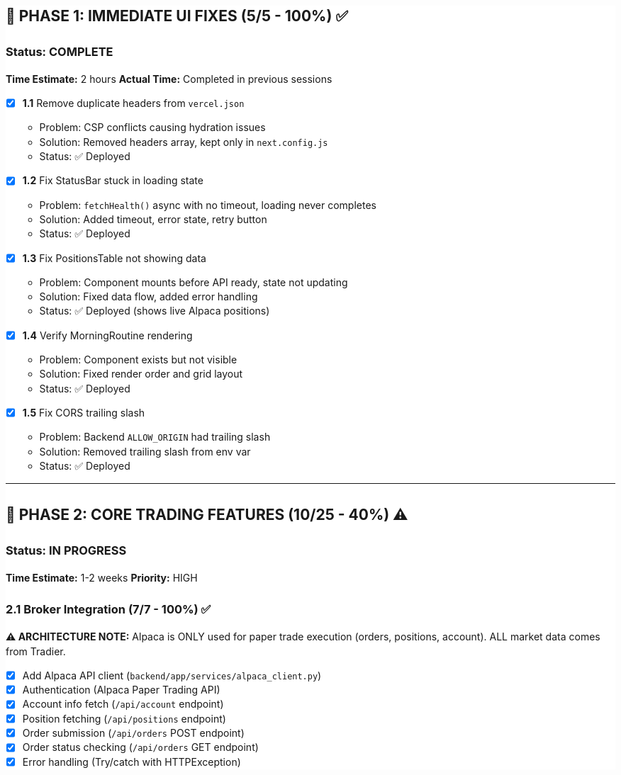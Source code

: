 
## 🚧 PHASE 1: IMMEDIATE UI FIXES (5/5 - 100%) ✅

### Status: COMPLETE

**Time Estimate:** 2 hours
**Actual Time:** Completed in previous sessions

- [x] **1.1** Remove duplicate headers from `vercel.json`

  - Problem: CSP conflicts causing hydration issues
  - Solution: Removed headers array, kept only in `next.config.js`
  - Status: ✅ Deployed

- [x] **1.2** Fix StatusBar stuck in loading state

  - Problem: `fetchHealth()` async with no timeout, loading never completes
  - Solution: Added timeout, error state, retry button
  - Status: ✅ Deployed

- [x] **1.3** Fix PositionsTable not showing data

  - Problem: Component mounts before API ready, state not updating
  - Solution: Fixed data flow, added error handling
  - Status: ✅ Deployed (shows live Alpaca positions)

- [x] **1.4** Verify MorningRoutine rendering

  - Problem: Component exists but not visible
  - Solution: Fixed render order and grid layout
  - Status: ✅ Deployed

- [x] **1.5** Fix CORS trailing slash
  - Problem: Backend `ALLOW_ORIGIN` had trailing slash
  - Solution: Removed trailing slash from env var
  - Status: ✅ Deployed

---

## 🔧 PHASE 2: CORE TRADING FEATURES (10/25 - 40%) ⚠️

### Status: IN PROGRESS

**Time Estimate:** 1-2 weeks
**Priority:** HIGH

### 2.1 Broker Integration (7/7 - 100%) ✅

**⚠️ ARCHITECTURE NOTE:** Alpaca is ONLY used for paper trade execution (orders, positions, account). ALL market data comes from Tradier.

- [x] Add Alpaca API client (`backend/app/services/alpaca_client.py`)
- [x] Authentication (Alpaca Paper Trading API)
- [x] Account info fetch (`/api/account` endpoint)
- [x] Position fetching (`/api/positions` endpoint)
- [x] Order submission (`/api/orders` POST endpoint)
- [x] Order status checking (`/api/orders` GET endpoint)
- [x] Error handling (Try/catch with HTTPException)
